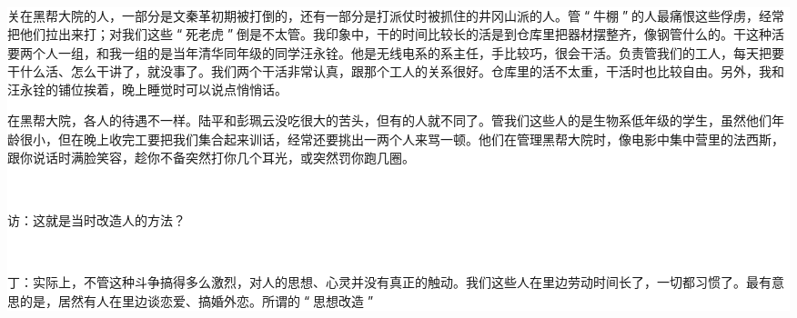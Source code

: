  <p class="p2">
  <span class="s1">
   关在黑帮大院的人，一部分是文秦革初期被打倒的，还有一部分是打派仗时被抓住的井冈山派的人。管
  </span>
  <span class="s2">
   “
  </span>
  <span class="s1">
   牛棚
  </span>
  <span class="s2">
   ”
  </span>
  <span class="s1">
   的人最痛恨这些俘虏，经常把他们拉出来打；对我们这些
  </span>
  <span class="s2">
   “
  </span>
  <span class="s1">
   死老虎
  </span>
  <span class="s2">
   ”
  </span>
  <span class="s1">
   倒是不太管。我印象中，干的时间比较长的活是到仓库里把器材摆整齐，像钢管什么的。干这种活要两个人一组，和我一组的是当年清华同年级的同学汪永铨。他是无线电系的系主任，手比较巧，很会干活。负责管我们的工人，每天把要干什么活、怎么干讲了，就没事了。我们两个干活非常认真，跟那个工人的关系很好。仓库里的活不太重，干活时也比较自由。另外，我和汪永铨的铺位挨着，晚上睡觉时可以说点悄悄话。
  </span>
 </p>
 <p class="p2">
  <span class="s1">
   在黑帮大院，各人的待遇不一样。陆平和彭珮云没吃很大的苦头，但有的人就不同了。管我们这些人的是生物系低年级的学生，虽然他们年龄很小，但在晚上收完工要把我们集合起来训话，经常还要挑出一两个人来骂一顿。他们在管理黑帮大院时，像电影中集中营里的法西斯，跟你说话时满脸笑容，趁你不备突然打你几个耳光，或突然罚你跑几圈。
  </span>
 </p>
 <p class="p1">
  <span class="s1">
  </span>
  <br/>
 </p>
 <p class="p2">
  <span class="s1">
   访：这就是当时改造人的方法？
  </span>
 </p>
 <p class="p1">
  <span class="s1">
  </span>
  <br/>
 </p>
 <p class="p2">
  <span class="s1">
   丁：实际上，不管这种斗争搞得多么激烈，对人的思想、心灵并没有真正的触动。我们这些人在里边劳动时间长了，一切都习惯了。最有意思的是，居然有人在里边谈恋爱、搞婚外恋。所谓的
  </span>
  <span class="s2">
   “
  </span>
  <span class="s1">
   思想改造
  </span>
  <span class="s2">
   ”
  </span>